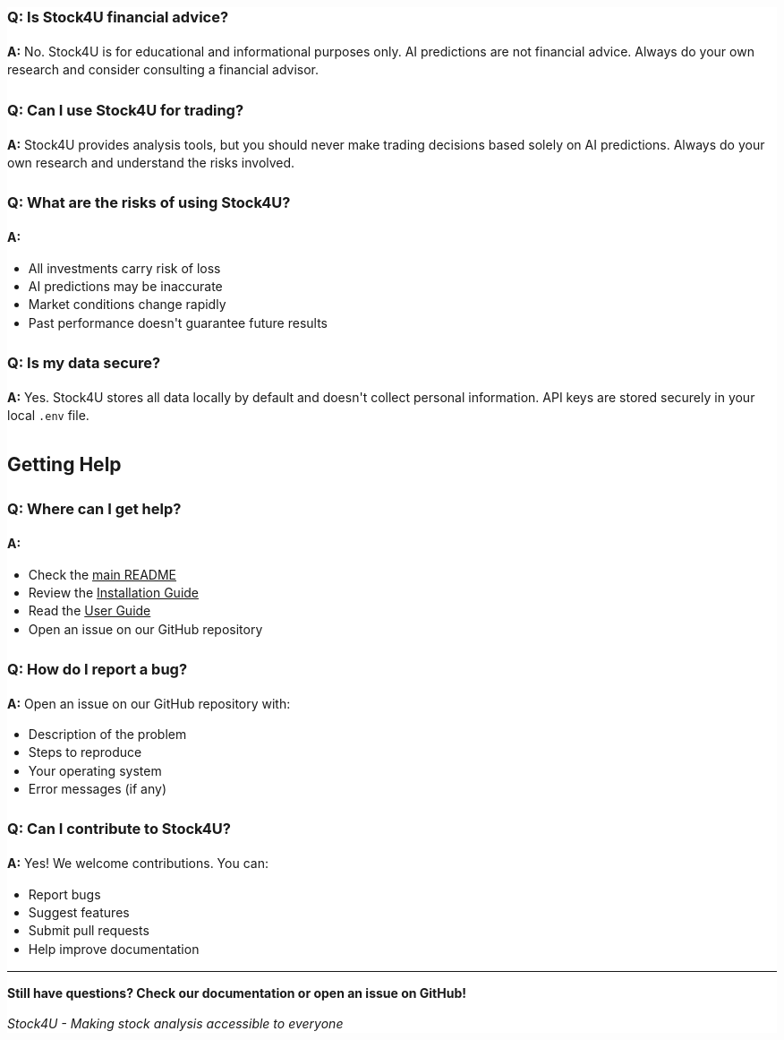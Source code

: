 ### Q: Is Stock4U financial advice?
**A:** No. Stock4U is for educational and informational purposes only. AI predictions are not financial advice. Always do your own research and consider consulting a financial advisor.

### Q: Can I use Stock4U for trading?
**A:** Stock4U provides analysis tools, but you should never make trading decisions based solely on AI predictions. Always do your own research and understand the risks involved.

### Q: What are the risks of using Stock4U?
**A:** 
- All investments carry risk of loss
- AI predictions may be inaccurate
- Market conditions change rapidly
- Past performance doesn't guarantee future results

### Q: Is my data secure?
**A:** Yes. Stock4U stores all data locally by default and doesn't collect personal information. API keys are stored securely in your local `.env` file.

## Getting Help

### Q: Where can I get help?
**A:** 
- Check the [main README](README.md)
- Review the [Installation Guide](INSTALLATION.md)
- Read the [User Guide](USER_GUIDE.md)
- Open an issue on our GitHub repository

### Q: How do I report a bug?
**A:** Open an issue on our GitHub repository with:
- Description of the problem
- Steps to reproduce
- Your operating system
- Error messages (if any)

### Q: Can I contribute to Stock4U?
**A:** Yes! We welcome contributions. You can:
- Report bugs
- Suggest features
- Submit pull requests
- Help improve documentation

---

**Still have questions? Check our documentation or open an issue on GitHub!**

*Stock4U - Making stock analysis accessible to everyone*
